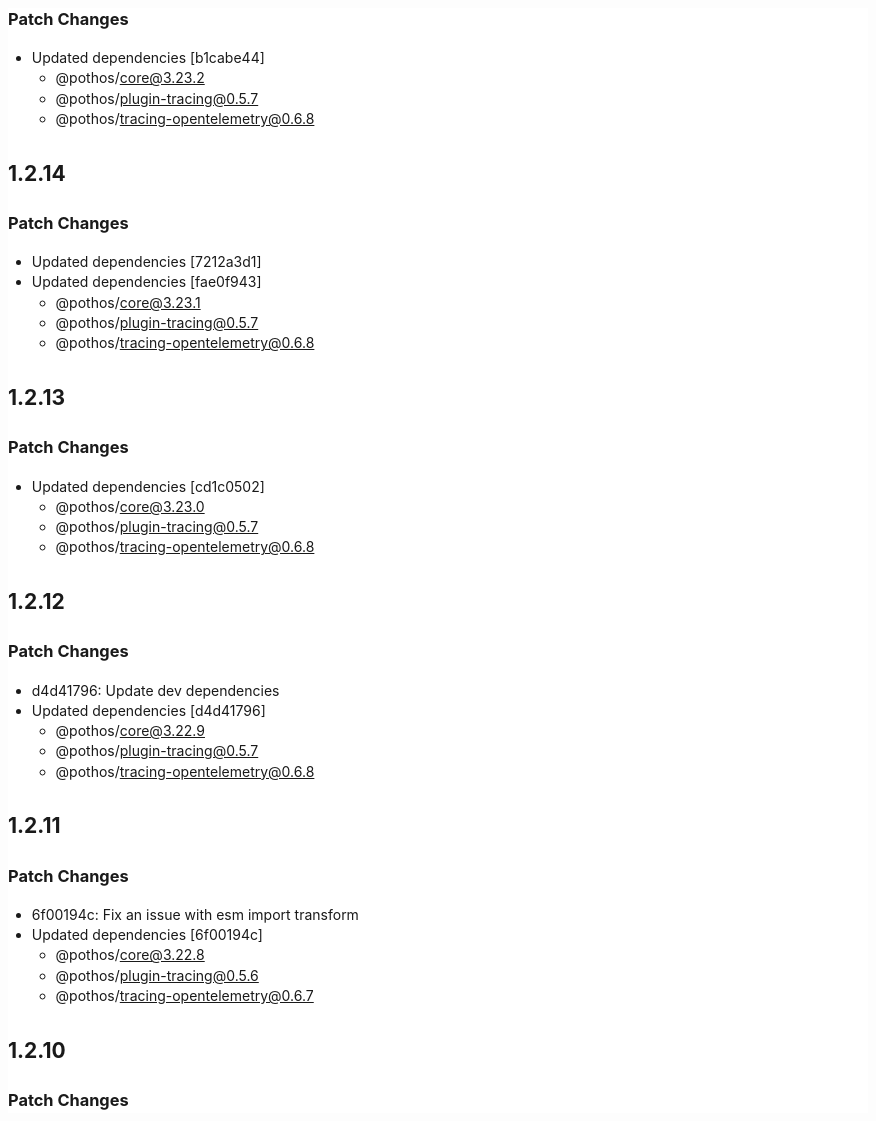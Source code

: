 ### Patch Changes

- Updated dependencies [b1cabe44]
  - @pothos/core@3.23.2
  - @pothos/plugin-tracing@0.5.7
  - @pothos/tracing-opentelemetry@0.6.8

## 1.2.14

### Patch Changes

- Updated dependencies [7212a3d1]
- Updated dependencies [fae0f943]
  - @pothos/core@3.23.1
  - @pothos/plugin-tracing@0.5.7
  - @pothos/tracing-opentelemetry@0.6.8

## 1.2.13

### Patch Changes

- Updated dependencies [cd1c0502]
  - @pothos/core@3.23.0
  - @pothos/plugin-tracing@0.5.7
  - @pothos/tracing-opentelemetry@0.6.8

## 1.2.12

### Patch Changes

- d4d41796: Update dev dependencies
- Updated dependencies [d4d41796]
  - @pothos/core@3.22.9
  - @pothos/plugin-tracing@0.5.7
  - @pothos/tracing-opentelemetry@0.6.8

## 1.2.11

### Patch Changes

- 6f00194c: Fix an issue with esm import transform
- Updated dependencies [6f00194c]
  - @pothos/core@3.22.8
  - @pothos/plugin-tracing@0.5.6
  - @pothos/tracing-opentelemetry@0.6.7

## 1.2.10

### Patch Changes
